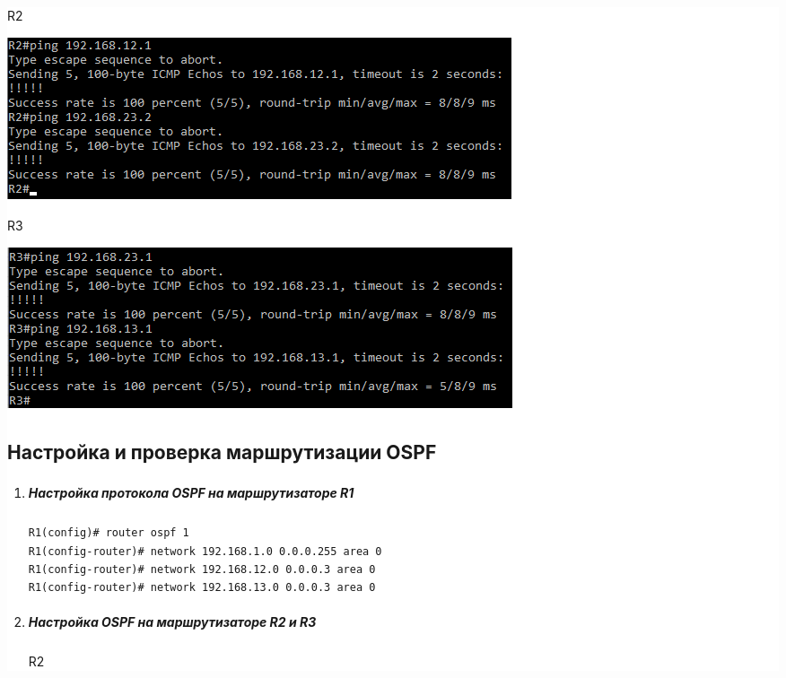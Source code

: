    

   R2

   

   ![](https://github.com/Samsonvl/network-otus/blob/master/labs/lab06/Screeshots/1.5R2.png)

   

   R3

   

   ![](https://github.com/Samsonvl/network-otus/blob/master/labs/lab06/Screeshots/1.5R3.png)



## Настройка и проверка маршрутизации OSPF<a name="OSPF2"></a>

1. ##### Настройка протокола OSPF на маршрутизаторе R1

   ```
   R1(config)# router ospf 1
   R1(config-router)# network 192.168.1.0 0.0.0.255 area 0
   R1(config-router)# network 192.168.12.0 0.0.0.3 area 0
   R1(config-router)# network 192.168.13.0 0.0.0.3 area 0
   ```

2. ##### Настройка OSPF на маршрутизаторе R2 и R3

   R2

   
